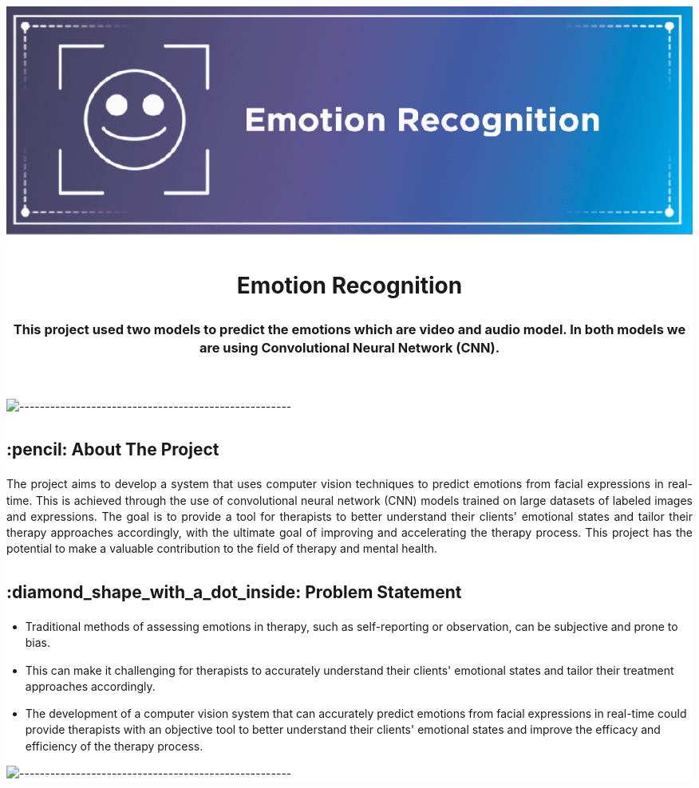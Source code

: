 <p align="center"> 
  <img src="Template/Emotion_recognisation.gif" alt="img Logo" >
</p>
<h1 align="center"> Emotion Recognition </h1>
<h3 align="center"> This project used two models to predict the emotions which are video and audio model. In both models we are using Convolutional Neural Network (CNN).</h3>  

</br>


![-----------------------------------------------------](https://raw.githubusercontent.com/andreasbm/readme/master/assets/lines/rainbow.png)


<h2 id="about-the-project"> :pencil: About The Project</h2>

<p align="justify"> 
 The project aims to develop a system that uses computer vision techniques to predict emotions from facial expressions in real-time. This is achieved through the use of convolutional neural network (CNN) models trained on large datasets of labeled images and expressions. The goal is to provide a tool for therapists to better understand their clients' emotional states and tailor their therapy approaches accordingly, with the ultimate goal of improving and accelerating the therapy process. This project has the potential to make a valuable contribution to the field of therapy and mental health.
</p>

<h2 id="Problem-statement"> :diamond_shape_with_a_dot_inside: Problem Statement</h2>

<p align="justify"> 

* Traditional methods of assessing emotions in therapy, such as self-reporting or observation, can be subjective and prone to bias.

* This can make it challenging for therapists to accurately understand their clients' emotional states and tailor their treatment approaches accordingly.

* The development of a computer vision system that can accurately predict emotions from facial expressions in real-time could provide therapists with an objective tool to better understand their clients' emotional states and improve the efficacy and efficiency of the therapy process.

</p>

![-----------------------------------------------------](https://raw.githubusercontent.com/andreasbm/readme/master/assets/lines/rainbow.png)
